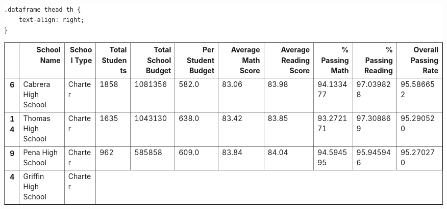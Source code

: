     .dataframe thead th {
        text-align: right;
    }
</style>
<table border="1" class="dataframe">
  <thead>
    <tr style="text-align: right;">
      <th></th>
      <th>School Name</th>
      <th>School Type</th>
      <th>Total Students</th>
      <th>Total School Budget</th>
      <th>Per Student Budget</th>
      <th>Average Math Score</th>
      <th>Average Reading Score</th>
      <th>% Passing Math</th>
      <th>% Passing Reading</th>
      <th>Overall Passing Rate</th>
    </tr>
  </thead>
  <tbody>
    <tr>
      <th>6</th>
      <td>Cabrera High School</td>
      <td>Charter</td>
      <td>1858</td>
      <td>1081356</td>
      <td>582.0</td>
      <td>83.06</td>
      <td>83.98</td>
      <td>94.133477</td>
      <td>97.039828</td>
      <td>95.586652</td>
    </tr>
    <tr>
      <th>14</th>
      <td>Thomas High School</td>
      <td>Charter</td>
      <td>1635</td>
      <td>1043130</td>
      <td>638.0</td>
      <td>83.42</td>
      <td>83.85</td>
      <td>93.272171</td>
      <td>97.308869</td>
      <td>95.290520</td>
    </tr>
    <tr>
      <th>9</th>
      <td>Pena High School</td>
      <td>Charter</td>
      <td>962</td>
      <td>585858</td>
      <td>609.0</td>
      <td>83.84</td>
      <td>84.04</td>
      <td>94.594595</td>
      <td>95.945946</td>
      <td>95.270270</td>
    </tr>
    <tr>
      <th>4</th>
      <td>Griffin High School</td>
      <td>Charter</td>